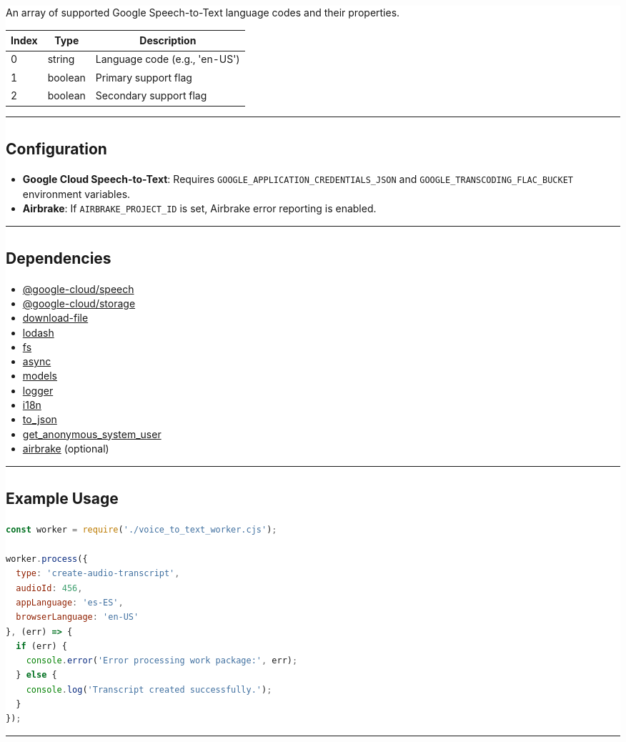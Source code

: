 An array of supported Google Speech-to-Text language codes and their properties.

| Index | Type    | Description                                      |
|-------|---------|--------------------------------------------------|
| 0     | string  | Language code (e.g., 'en-US')                    |
| 1     | boolean | Primary support flag                             |
| 2     | boolean | Secondary support flag                           |

---

## Configuration

- **Google Cloud Speech-to-Text**: Requires `GOOGLE_APPLICATION_CREDENTIALS_JSON` and `GOOGLE_TRANSCODING_FLAC_BUCKET` environment variables.
- **Airbrake**: If `AIRBRAKE_PROJECT_ID` is set, Airbrake error reporting is enabled.

---

## Dependencies

- [@google-cloud/speech](https://www.npmjs.com/package/@google-cloud/speech)
- [@google-cloud/storage](https://www.npmjs.com/package/@google-cloud/storage)
- [download-file](https://www.npmjs.com/package/download-file)
- [lodash](https://lodash.com/)
- [fs](https://nodejs.org/api/fs.html)
- [async](https://caolan.github.io/async/)
- [models](../../models/index.cjs)
- [logger](../utils/logger.cjs)
- [i18n](../utils/i18n.cjs)
- [to_json](../utils/to_json.cjs)
- [get_anonymous_system_user](../utils/get_anonymous_system_user.cjs)
- [airbrake](../utils/airbrake.cjs) (optional)

---

## Example Usage

```javascript
const worker = require('./voice_to_text_worker.cjs');

worker.process({
  type: 'create-audio-transcript',
  audioId: 456,
  appLanguage: 'es-ES',
  browserLanguage: 'en-US'
}, (err) => {
  if (err) {
    console.error('Error processing work package:', err);
  } else {
    console.log('Transcript created successfully.');
  }
});
```

---